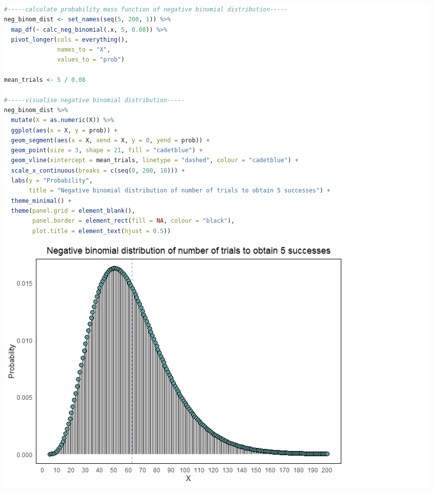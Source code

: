 ``` r
#-----calculate probability mass function of negative binomial distribution-----    
neg_binom_dist <- set_names(seq(5, 200, 1)) %>%
  map_df(~ calc_neg_binomial(.x, 5, 0.08)) %>%
  pivot_longer(cols = everything(),
               names_to = "X",
               values_to = "prob") 

mean_trials <- 5 / 0.08  

#-----visualise negative binomial distribution-----
neg_binom_dist %>%
  mutate(X = as.numeric(X)) %>% 
  ggplot(aes(x = X, y = prob)) +  
  geom_segment(aes(x = X, xend = X, y = 0, yend = prob)) +
  geom_point(size = 3, shape = 21, fill = "cadetblue") +
  geom_vline(xintercept = mean_trials, linetype = "dashed", colour = "cadetblue") + 
  scale_x_continuous(breaks = c(seq(0, 200, 10))) + 
  labs(y = "Probability",
       title = "Negative binomial distribution of number of trials to obtain 5 successes") + 
  theme_minimal() +
  theme(panel.grid = element_blank(),
        panel.border = element_rect(fill = NA, colour = "black"),
        plot.title = element_text(hjust = 0.5))     
```

<img src="2020-09-22_hypergeometric-and-other-discrete-distributions_files/figure-gfm/unnamed-chunk-11-1.png" width="80%" />
